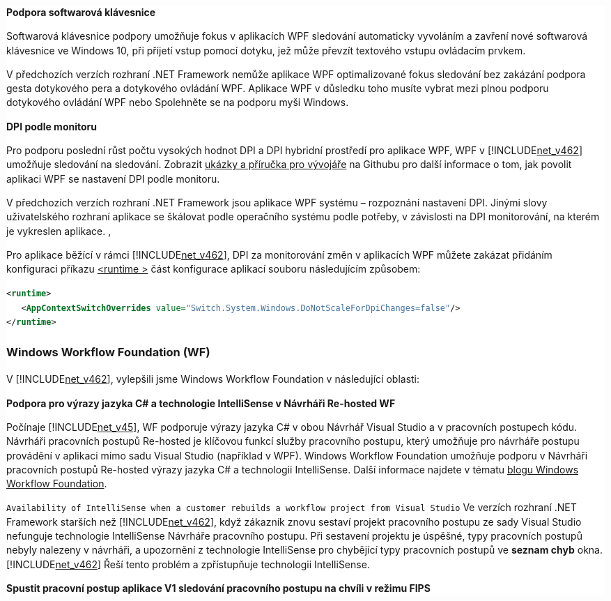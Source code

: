 **Podpora softwarová klávesnice**

Softwarová klávesnice podpory umožňuje fokus v aplikacích WPF sledování automaticky vyvoláním a zavření nové softwarová klávesnice ve Windows 10, při přijetí vstup pomocí dotyku, jež může převzít textového vstupu ovládacím prvkem.

V předchozích verzích rozhraní .NET Framework nemůže aplikace WPF optimalizované fokus sledování bez zakázání podpora gesta dotykového pera a dotykového ovládání WPF.  Aplikace WPF v důsledku toho musíte vybrat mezi plnou podporu dotykového ovládání WPF nebo Spolehněte se na podporu myši Windows.

**DPI podle monitoru**

Pro podporu poslední růst počtu vysokých hodnot DPI a DPI hybridní prostředí pro aplikace WPF, WPF v [!INCLUDE[net_v462](../../../includes/net-v462-md.md)] umožňuje sledování na sledování. Zobrazit [ukázky a příručka pro vývojáře](https://github.com/Microsoft/WPF-Samples/tree/master/PerMonitorDPI) na Githubu pro další informace o tom, jak povolit aplikaci WPF se nastavení DPI podle monitoru.

V předchozích verzích rozhraní .NET Framework jsou aplikace WPF systému – rozpoznání nastavení DPI. Jinými slovy uživatelského rozhraní aplikace se škálovat podle operačního systému podle potřeby, v závislosti na DPI monitorování, na kterém je vykreslen aplikace. , 

Pro aplikace běžící v rámci [!INCLUDE[net_v462](../../../includes/net-v462-md.md)], DPI za monitorování změn v aplikacích WPF můžete zakázat přidáním konfiguraci příkazu [ \<runtime >](../configure-apps/file-schema/runtime/runtime-element.md) část konfigurace aplikací souboru následujícím způsobem:

```xml
<runtime>
   <AppContextSwitchOverrides value="Switch.System.Windows.DoNotScaleForDpiChanges=false"/>
</runtime>
```

<a name="WF462" />

### <a name="windows-workflow-foundation-wf"></a>Windows Workflow Foundation (WF)

V [!INCLUDE[net_v462](../../../includes/net-v462-md.md)], vylepšili jsme Windows Workflow Foundation v následující oblasti:

**Podpora pro výrazy jazyka C# a technologie IntelliSense v Návrháři Re-hosted WF**

Počínaje [!INCLUDE[net_v45](../../../includes/net-v45-md.md)], WF podporuje výrazy jazyka C# v obou Návrhář Visual Studio a v pracovních postupech kódu. Návrháři pracovních postupů Re-hosted je klíčovou funkcí služby pracovního postupu, který umožňuje pro návrháře postupu provádění v aplikaci mimo sadu Visual Studio (například v WPF).  Windows Workflow Foundation umožňuje podporu v Návrháři pracovních postupů Re-hosted výrazy jazyka C# a technologii IntelliSense. Další informace najdete v tématu [blogu Windows Workflow Foundation](https://go.microsoft.com/fwlink/?LinkID=809042&clcid=0x409).

`Availability of IntelliSense when a customer rebuilds a workflow project from Visual Studio` Ve verzích rozhraní .NET Framework starších než [!INCLUDE[net_v462](../../../includes/net-v462-md.md)], když zákazník znovu sestaví projekt pracovního postupu ze sady Visual Studio nefunguje technologie IntelliSense Návrháře pracovního postupu. Při sestavení projektu je úspěšné, typy pracovních postupů nebyly nalezeny v návrháři, a upozornění z technologie IntelliSense pro chybějící typy pracovních postupů ve **seznam chyb** okna. [!INCLUDE[net_v462](../../../includes/net-v462-md.md)] Řeší tento problém a zpřístupňuje technologii IntelliSense.

**Spustit pracovní postup aplikace V1 sledování pracovního postupu na chvíli v režimu FIPS**
